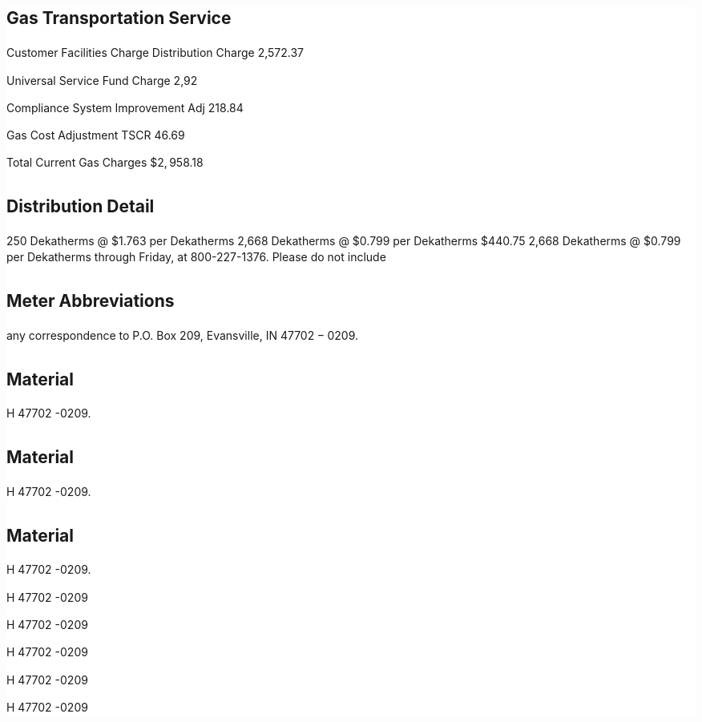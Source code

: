 ## Gas Transportation Service

Customer Facilities Charge
Distribution Charge
2,572.37

Universal Service Fund Charge
2,92

Compliance System Improvement Adj
218.84

Gas Cost Adjustment
TSCR
46.69

Total Current Gas Charges
$\$ 2,958.18$

## Distribution Detail

250 Dekatherms @ \$1.763 per Dekatherms
2,668 Dekatherms @ \$0.799 per Dekatherms
$\$ 440.75$
2,668 Dekatherms @ \$0.799 per Dekatherms
through Friday, at 800-227-1376. Please do not include

## Meter Abbreviations

any correspondence to P.O. Box 209, Evansville, IN
$47702-0209$.

## Material

H 47702 -0209.

## Material

H 47702 -0209.

## Material

H 47702 -0209.

H 47702 -0209

H 47702 -0209

H 47702 -0209

H 47702 -0209

H 47702 -0209
